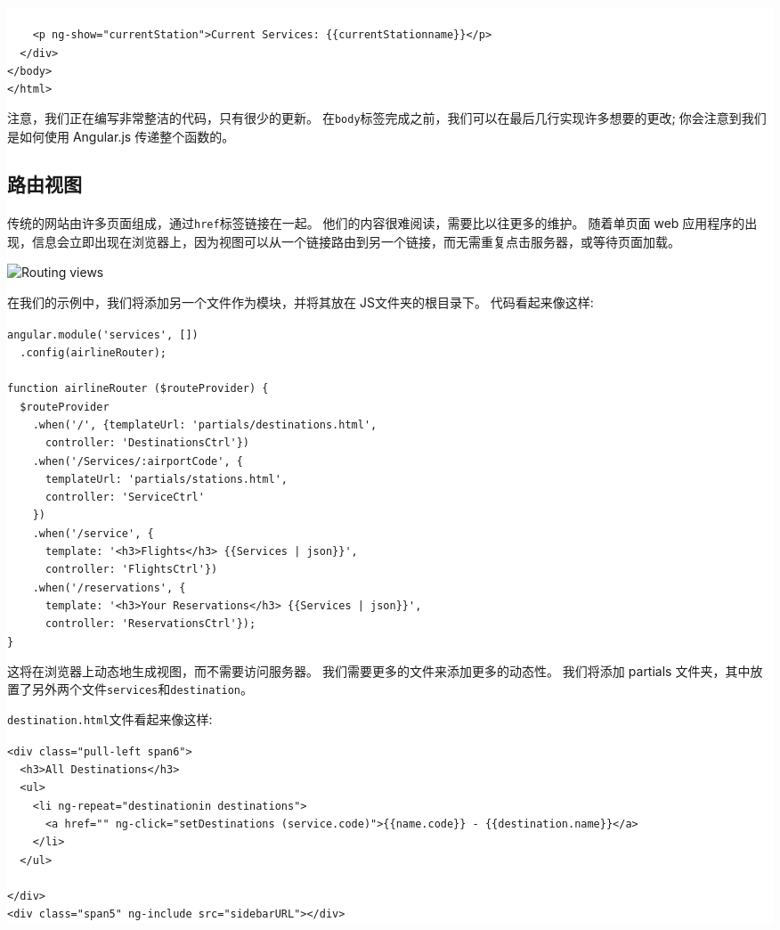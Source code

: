 ```

    <p ng-show="currentStation">Current Services: {{currentStationname}}</p>
  </div>
</body>
</html>
```

注意，我们正在编写非常整洁的代码，只有很少的更新。 在`body`标签完成之前，我们可以在最后几行实现许多想要的更改; 你会注意到我们是如何使用 Angular.js 传递整个函数的。

## 路由视图

传统的网站由许多页面组成，通过`href`标签链接在一起。 他们的内容很难阅读，需要比以往更多的维护。 随着单页面 web 应用程序的出现，信息会立即出现在浏览器上，因为视图可以从一个链接路由到另一个链接，而无需重复点击服务器，或等待页面加载。

![Routing views](graphics/5500OS_07_04.jpg)

在我们的示例中，我们将添加另一个文件作为模块，并将其放在 JS文件夹的根目录下。 代码看起来像这样:

```
angular.module('services', [])
  .config(airlineRouter);

function airlineRouter ($routeProvider) {
  $routeProvider
    .when('/', {templateUrl: 'partials/destinations.html',
      controller: 'DestinationsCtrl'})
    .when('/Services/:airportCode', {
      templateUrl: 'partials/stations.html',
      controller: 'ServiceCtrl'
    })
    .when('/service', {
      template: '<h3>Flights</h3> {{Services | json}}',
      controller: 'FlightsCtrl'})
    .when('/reservations', {
      template: '<h3>Your Reservations</h3> {{Services | json}}',
      controller: 'ReservationsCtrl'});
}
```

这将在浏览器上动态地生成视图，而不需要访问服务器。 我们需要更多的文件来添加更多的动态性。 我们将添加 partials 文件夹，其中放置了另外两个文件`services`和`destination`。

`destination.html`文件看起来像这样:

```
<div class="pull-left span6">
  <h3>All Destinations</h3>
  <ul>
    <li ng-repeat="destinationin destinations">
      <a href="" ng-click="setDestinations (service.code)">{{name.code}} - {{destination.name}}</a>
    </li>
  </ul>

</div>
<div class="span5" ng-include src="sidebarURL"></div>
```

